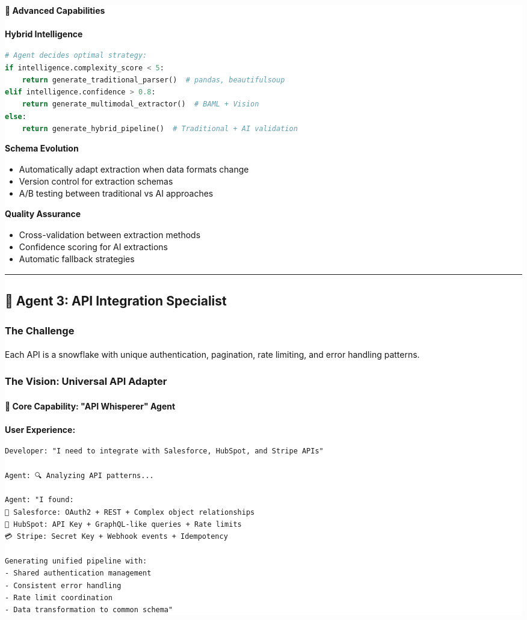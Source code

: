 #### 🧠 **Advanced Capabilities**

**Hybrid Intelligence**
```python
# Agent decides optimal strategy:
if intelligence.complexity_score < 5:
    return generate_traditional_parser()  # pandas, beautifulsoup
elif intelligence.confidence > 0.8:
    return generate_multimodal_extractor()  # BAML + Vision
else:
    return generate_hybrid_pipeline()  # Traditional + AI validation
```

**Schema Evolution**
- Automatically adapt extraction when data formats change
- Version control for extraction schemas
- A/B testing between traditional vs AI approaches

**Quality Assurance**
- Cross-validation between extraction methods
- Confidence scoring for AI extractions
- Automatic fallback strategies

---

## 🔄 **Agent 3: API Integration Specialist** 

### The Challenge
Each API is a snowflake with unique authentication, pagination, rate limiting, and error handling patterns.

### The Vision: Universal API Adapter

#### 🎯 **Core Capability: "API Whisperer" Agent**

**User Experience:**
```
Developer: "I need to integrate with Salesforce, HubSpot, and Stripe APIs"

Agent: 🔍 Analyzing API patterns...

Agent: "I found:
🏢 Salesforce: OAuth2 + REST + Complex object relationships
🎯 HubSpot: API Key + GraphQL-like queries + Rate limits  
💳 Stripe: Secret Key + Webhook events + Idempotency

Generating unified pipeline with:
- Shared authentication management
- Consistent error handling
- Rate limit coordination
- Data transformation to common schema"
```
